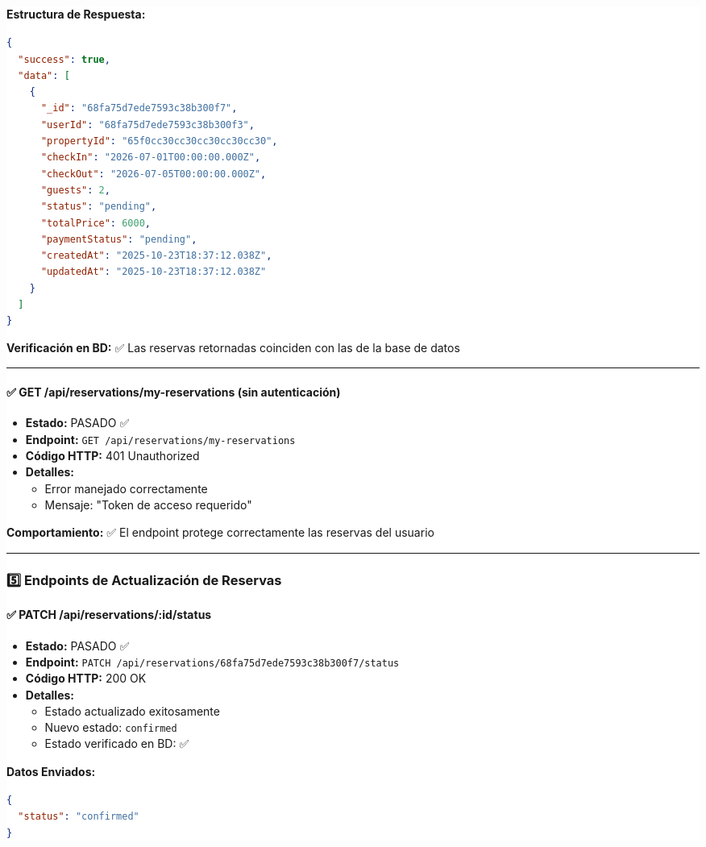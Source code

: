 **Estructura de Respuesta:**
```json
{
  "success": true,
  "data": [
    {
      "_id": "68fa75d7ede7593c38b300f7",
      "userId": "68fa75d7ede7593c38b300f3",
      "propertyId": "65f0cc30cc30cc30cc30cc30",
      "checkIn": "2026-07-01T00:00:00.000Z",
      "checkOut": "2026-07-05T00:00:00.000Z",
      "guests": 2,
      "status": "pending",
      "totalPrice": 6000,
      "paymentStatus": "pending",
      "createdAt": "2025-10-23T18:37:12.038Z",
      "updatedAt": "2025-10-23T18:37:12.038Z"
    }
  ]
}
```

**Verificación en BD:** ✅ Las reservas retornadas coinciden con las de la base de datos

---

#### ✅ GET /api/reservations/my-reservations (sin autenticación)
- **Estado:** PASADO ✅
- **Endpoint:** `GET /api/reservations/my-reservations`
- **Código HTTP:** 401 Unauthorized
- **Detalles:**
  - Error manejado correctamente
  - Mensaje: "Token de acceso requerido"

**Comportamiento:** ✅ El endpoint protege correctamente las reservas del usuario

---

### 5️⃣ Endpoints de Actualización de Reservas

#### ✅ PATCH /api/reservations/:id/status
- **Estado:** PASADO ✅
- **Endpoint:** `PATCH /api/reservations/68fa75d7ede7593c38b300f7/status`
- **Código HTTP:** 200 OK
- **Detalles:**
  - Estado actualizado exitosamente
  - Nuevo estado: `confirmed`
  - Estado verificado en BD: ✅

**Datos Enviados:**
```json
{
  "status": "confirmed"
}
```
